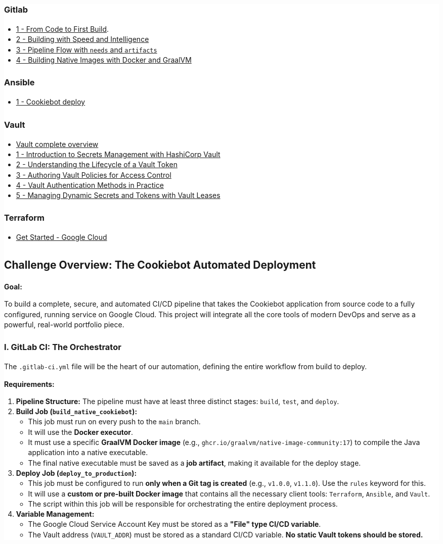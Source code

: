 ### Gitlab

- [1 - From Code to First Build](../../gitlab/01-first-projet-ci/README.md).
- [2 - Building with Speed and Intelligence](../../gitlab/02_build_cache.md)
- [3 - Pipeline Flow with `needs` and `artifacts`](../../gitlab/03_artifacts_needs.md)
- [4 - Building Native Images with Docker and GraalVM](../../gitlab/04_build_docker.md)

### Ansible

- [1 - Cookiebot deploy](../../ansible/01_cookiebot_deploy.md)

### Vault

- [Vault complete overview](https://www.youtube.com/watch?v=klyAhaklGNU)
- [1 - Introduction to Secrets Management with HashiCorp Vault](../../vault/01_vault_fundamentals.md)
- [2 - Understanding the Lifecycle of a Vault Token](../../vault/02_vault_tokens.md)
- [3 - Authoring Vault Policies for Access Control](../../vault/03_vault_policies.md)
- [4 - Vault Authentication Methods in Practice](../../vault/04_vault_auth.md)
- [5 - Managing Dynamic Secrets and Tokens with Vault Leases](../../vault/05_vault_leases.md)

### Terraform

- [Get Started - Google Cloud](https://developer.hashicorp.com/terraform/tutorials/gcp-get-started)

## **Challenge Overview: The Cookiebot Automated Deployment**

**Goal:** 

To build a complete, secure, and automated CI/CD pipeline that takes the Cookiebot application from source code to a fully configured, running service on Google Cloud. 
This project will integrate all the core tools of modern DevOps and serve as a powerful, real-world portfolio piece.

### **I. GitLab CI: The Orchestrator**

The `.gitlab-ci.yml` file will be the heart of our automation, defining the entire workflow from build to deploy.

**Requirements:**
1.  **Pipeline Structure:** The pipeline must have at least three distinct stages: `build`, `test`, and `deploy`.
2.  **Build Job (`build_native_cookiebot`):**
    * This job must run on every push to the `main` branch.
    * It will use the **Docker executor**.
    * It must use a specific **GraalVM Docker image** (e.g., `ghcr.io/graalvm/native-image-community:17`) to compile the Java application into a native executable.
    * The final native executable must be saved as a **job artifact**, making it available for the deploy stage.
3.  **Deploy Job (`deploy_to_production`):**
    * This job must be configured to run **only when a Git tag is created** (e.g., `v1.0.0`, `v1.1.0`). Use the `rules` keyword for this.
    * It will use a **custom or pre-built Docker image** that contains all the necessary client tools: `Terraform`, `Ansible`, and `Vault`.
    * The script within this job will be responsible for orchestrating the entire deployment process.
4.  **Variable Management:**
    * The Google Cloud Service Account Key must be stored as a **"File" type CI/CD variable**.
    * The Vault address (`VAULT_ADDR`) must be stored as a standard CI/CD variable. **No static Vault tokens should be stored.**
